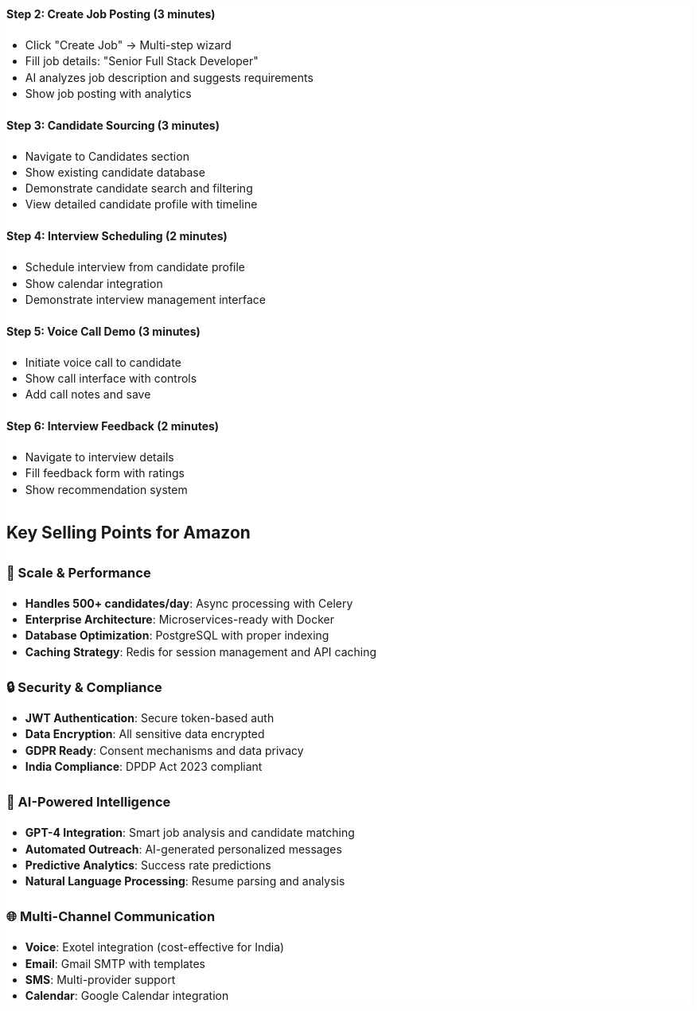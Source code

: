 #### **Step 2: Create Job Posting** (3 minutes)
- Click "Create Job" → Multi-step wizard
- Fill job details: "Senior Full Stack Developer"
- AI analyzes job description and suggests requirements
- Show job posting with analytics

#### **Step 3: Candidate Sourcing** (3 minutes)
- Navigate to Candidates section
- Show existing candidate database
- Demonstrate candidate search and filtering
- View detailed candidate profile with timeline

#### **Step 4: Interview Scheduling** (2 minutes)
- Schedule interview from candidate profile
- Show calendar integration
- Demonstrate interview management interface

#### **Step 5: Voice Call Demo** (3 minutes)
- Initiate voice call to candidate
- Show call interface with controls
- Add call notes and save

#### **Step 6: Interview Feedback** (2 minutes)
- Navigate to interview details
- Fill feedback form with ratings
- Show recommendation system

## **Key Selling Points for Amazon**

### **🚀 Scale & Performance**
- **Handles 500+ candidates/day**: Async processing with Celery
- **Enterprise Architecture**: Microservices-ready with Docker
- **Database Optimization**: PostgreSQL with proper indexing
- **Caching Strategy**: Redis for session management and API caching

### **🔒 Security & Compliance**
- **JWT Authentication**: Secure token-based auth
- **Data Encryption**: All sensitive data encrypted
- **GDPR Ready**: Consent mechanisms and data privacy
- **India Compliance**: DPDP Act 2023 compliant

### **🤖 AI-Powered Intelligence**
- **GPT-4 Integration**: Smart job analysis and candidate matching
- **Automated Outreach**: AI-generated personalized messages
- **Predictive Analytics**: Success rate predictions
- **Natural Language Processing**: Resume parsing and analysis

### **🌐 Multi-Channel Communication**
- **Voice**: Exotel integration (cost-effective for India)
- **Email**: Gmail SMTP with templates
- **SMS**: Multi-provider support
- **Calendar**: Google Calendar integration
